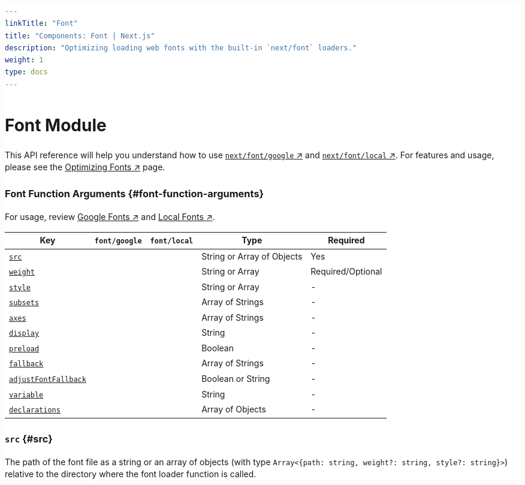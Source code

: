```yaml
---
linkTitle: "Font"
title: "Components: Font | Next.js"
description: "Optimizing loading web fonts with the built-in `next/font` loaders."
weight: 1
type: docs
---
```


# Font Module

This API reference will help you understand how to use [`next/font/google` ↗](https://nextjs.org/docs/app/building-your-application/optimizing/fonts.html#google-fonts) and [`next/font/local` ↗](https://nextjs.org/docs/app/building-your-application/optimizing/fonts.html#local-fonts). For features and usage, please see the [Optimizing Fonts ↗](https://nextjs.org/docs/app/building-your-application/optimizing/fonts.html) page.

### Font Function Arguments {#font-function-arguments}

For usage, review [Google Fonts ↗](https://nextjs.org/docs/app/building-your-application/optimizing/fonts.html#google-fonts) and [Local Fonts ↗](https://nextjs.org/docs/app/building-your-application/optimizing/fonts.html#local-fonts).

|Key|`font/google`|`font/local`|Type|Required|
|---|---|---|---|---|
|[`src`](/nextjs/13.5/using-app-router/api-reference/components/font#src)|||String or Array of Objects|Yes|
|[`weight`](/nextjs/13.5/using-app-router/api-reference/components/font#weight)|||String or Array|Required/Optional|
|[`style`](/nextjs/13.5/using-app-router/api-reference/components/font#style)|||String or Array|-|
|[`subsets`](/nextjs/13.5/using-app-router/api-reference/components/font#subsets)|||Array of Strings|-|
|[`axes`](/nextjs/13.5/using-app-router/api-reference/components/font#axes)|||Array of Strings|-|
|[`display`](/nextjs/13.5/using-app-router/api-reference/components/font#display)|||String|-|
|[`preload`](/nextjs/13.5/using-app-router/api-reference/components/font#preload)|||Boolean|-|
|[`fallback`](/nextjs/13.5/using-app-router/api-reference/components/font#fallback)|||Array of Strings|-|
|[`adjustFontFallback`](/nextjs/13.5/using-app-router/api-reference/components/font#adjustfontfallback)|||Boolean or String|-|
|[`variable`](/nextjs/13.5/using-app-router/api-reference/components/font#variable)|||String|-|
|[`declarations`](/nextjs/13.5/using-app-router/api-reference/components/font#declarations)|||Array of Objects|-|


### `src` {#src}

The path of the font file as a string or an array of objects (with type `Array<{path: string, weight?: string, style?: string}>`) relative to the directory where the font loader function is called.
